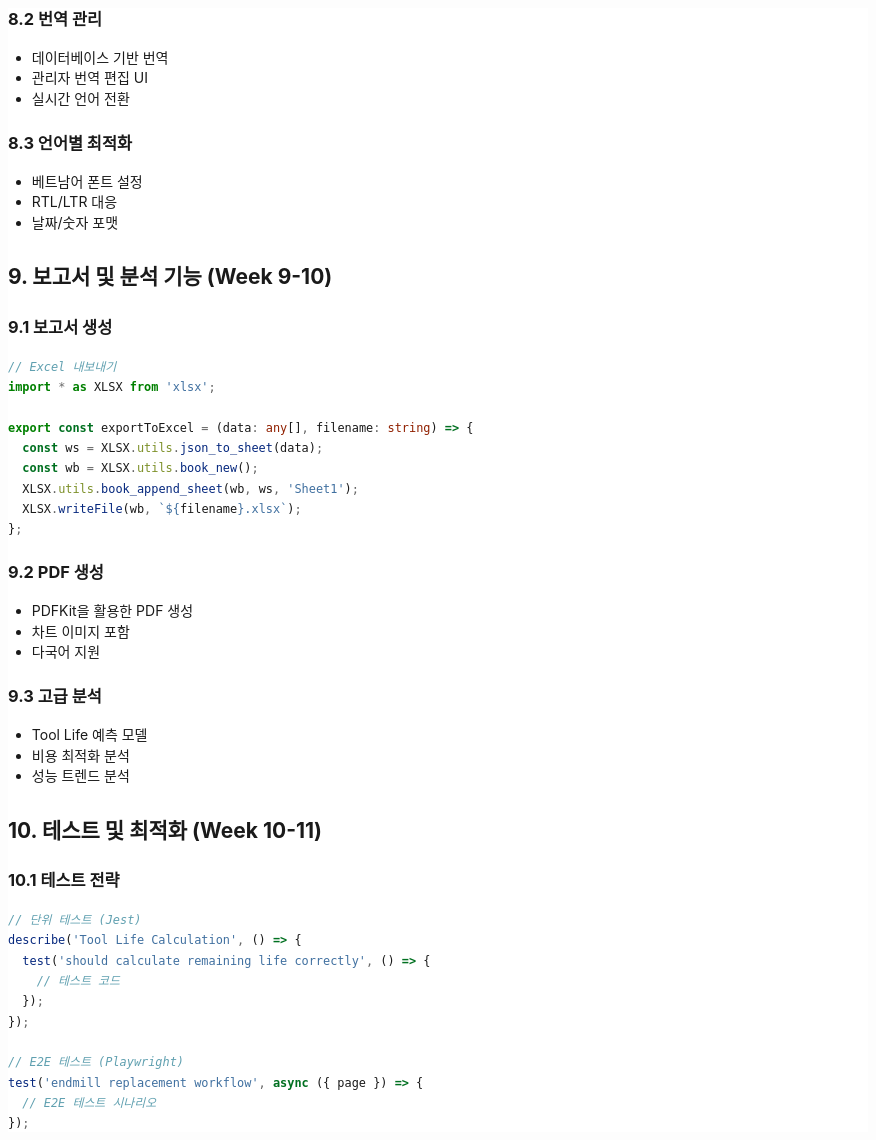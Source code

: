 ### 8.2 번역 관리
- 데이터베이스 기반 번역
- 관리자 번역 편집 UI
- 실시간 언어 전환

### 8.3 언어별 최적화
- 베트남어 폰트 설정
- RTL/LTR 대응
- 날짜/숫자 포맷

## 9. 보고서 및 분석 기능 (Week 9-10)

### 9.1 보고서 생성
```typescript
// Excel 내보내기
import * as XLSX from 'xlsx';

export const exportToExcel = (data: any[], filename: string) => {
  const ws = XLSX.utils.json_to_sheet(data);
  const wb = XLSX.utils.book_new();
  XLSX.utils.book_append_sheet(wb, ws, 'Sheet1');
  XLSX.writeFile(wb, `${filename}.xlsx`);
};
```

### 9.2 PDF 생성
- PDFKit을 활용한 PDF 생성
- 차트 이미지 포함
- 다국어 지원

### 9.3 고급 분석
- Tool Life 예측 모델
- 비용 최적화 분석
- 성능 트렌드 분석

## 10. 테스트 및 최적화 (Week 10-11)

### 10.1 테스트 전략
```typescript
// 단위 테스트 (Jest)
describe('Tool Life Calculation', () => {
  test('should calculate remaining life correctly', () => {
    // 테스트 코드
  });
});

// E2E 테스트 (Playwright)
test('endmill replacement workflow', async ({ page }) => {
  // E2E 테스트 시나리오
});
```
